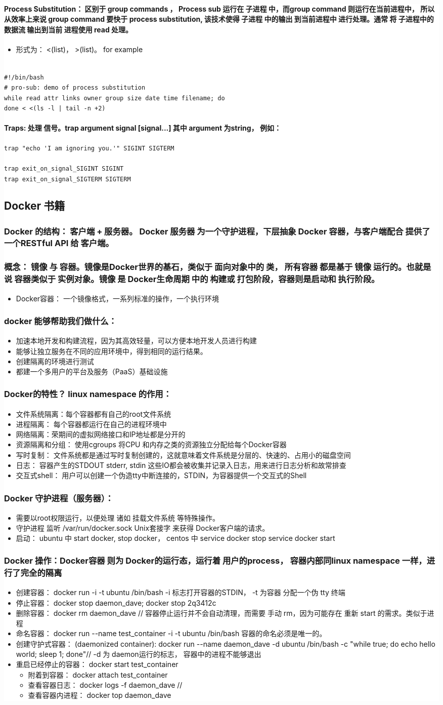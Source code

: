 #### Process Substitution： 区别于 group commands ， Process sub 运行在 子进程 中，而group command 则运行在当前进程中， 所以从效率上来说 group command 要快于 process substitution, 该技术使得  子进程 中的输出 到当前进程中 进行处理。通常 将 子进程中的数据流 输出到当前 进程使用 read 处理。

* 形式为： <(list)， >(list)。 for example

```shell

#!/bin/bash
# pro-sub: demo of process substitution
while read attr links owner group size date time filename; do
done < <(ls -l | tail -n +2)
```

#### Traps: 处理 信号。trap argument signal [signal...]  其中 argument 为string， 例如：

```shell
trap "echo 'I am ignoring you.'" SIGINT SIGTERM

trap exit_on_signal_SIGINT SIGINT
trap exit_on_signal_SIGTERM SIGTERM
```

## Docker 书籍
### Docker 的结构：  客户端 + 服务器。 Docker 服务器 为一个守护进程，下层抽象 Docker 容器，与客户端配合 提供了 一个RESTful API 给 客户端。
### 概念： 镜像 与 容器。镜像是Docker世界的基石，类似于 面向对象中的 类， 所有容器 都是基于 镜像 运行的。也就是说 容器类似于 实例对象。镜像 是 Docker生命周期 中的 构建或 打包阶段，容器则是启动和 执行阶段。
  * Docker容器： 一个镜像格式，一系列标准的操作，一个执行环境
### docker 能够帮助我们做什么：
  * 加速本地开发和构建流程，因为其高效轻量，可以方便本地开发人员进行构建
  * 能够让独立服务在不同的应用环境中，得到相同的运行结果。
  * 创建隔离的环境进行测试
  * 都建一个多用户的平台及服务（PaaS）基础设施
  
### Docker的特性？ linux namespace 的作用：
  * 文件系统隔离：每个容器都有自己的root文件系统
  * 进程隔离： 每个容器都运行在自己的进程环境中
  * 网络隔离：荣期间的虚拟网络接口和IP地址都是分开的
  * 资源隔离和分组： 使用cgroups 将CPU 和内存之类的资源独立分配给每个Docker容器
  * 写时复制： 文件系统都是通过写时复制创建的，这就意味着文件系统是分层的、快速的、占用小的磁盘空间
  * 日志： 容器产生的STDOUT stderr, stdin 这些IO都会被收集并记录入日志，用来进行日志分析和故常排查
  * 交互式shell： 用户可以创建一个伪造tty中断连接的，STDIN，为容器提供一个交互式的Shell 
### Docker 守护进程（服务器）： 
  * 需要以root权限运行，以便处理 诸如 挂载文件系统 等特殊操作。
  * 守护进程 监听 /var/run/docker.sock Unix套接字 来获得 Docker客户端的请求。
  * 启动： ubuntu 中 start docker, stop docker， centos 中 service docker stop service docker start
### Docker 操作：Docker容器 则为 Docker的运行态，运行着 用户的process， 容器内部同linux namespace 一样，进行了完全的隔离
  * 创建容器： docker run -i -t ubuntu /bin/bash  -i 标志打开容器的STDIN， -t 为容器 分配一个伪 tty 终端
  * 停止容器： docker stop daemon_dave; docker stop 2q3412c
  * 删除容器： docker rm daemon_dave // 容器停止运行并不会自动清理，而需要 手动 rm，因为可能存在 重新 start 的需求。类似于进程
  * 命名容器： docker run --name test_container -i -t ubuntu /bin/bash 容器的命名必须是唯一的。
  * 创建守护式容器： (daemonized container): docker run --name daemon_dave -d ubuntu /bin/bash -c "while true; do echo hello world; sleep 1; done"//  -d 为 daemon运行的标志， 容器中的进程不能够退出
* 重启已经停止的容器： docker start test_container
  * 附着到容器： docker attach test_container
  * 查看容器日志： docker logs -f daemon_dave //
  * 查看容器内进程： docker top daemon_dave